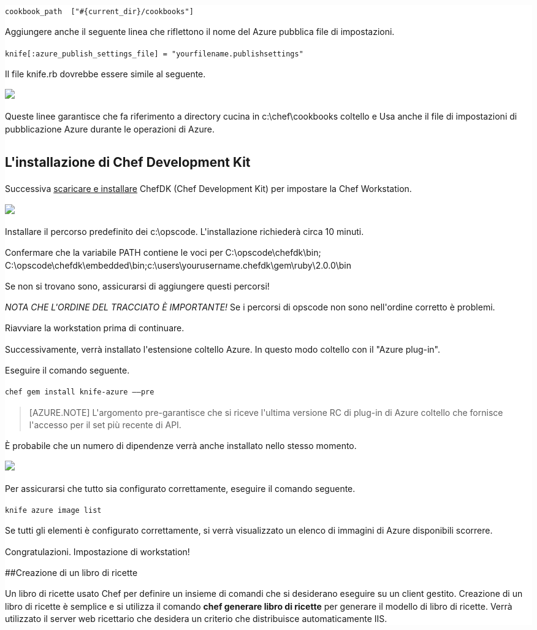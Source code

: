     cookbook_path  ["#{current_dir}/cookbooks"]

Aggiungere anche il seguente linea che riflettono il nome del Azure pubblica file di impostazioni.

    knife[:azure_publish_settings_file] = "yourfilename.publishsettings"

Il file knife.rb dovrebbe essere simile al seguente.

![][6]

Queste linee garantisce che fa riferimento a directory cucina in c:\chef\cookbooks coltello e Usa anche il file di impostazioni di pubblicazione Azure durante le operazioni di Azure.

## <a name="installing-the-chef-development-kit"></a>L'installazione di Chef Development Kit

Successiva [scaricare e installare](http://downloads.getchef.com/chef-dk/windows) ChefDK (Chef Development Kit) per impostare la Chef Workstation.

![][7]

Installare il percorso predefinito dei c:\opscode. L'installazione richiederà circa 10 minuti.

Confermare che la variabile PATH contiene le voci per C:\opscode\chefdk\bin; C:\opscode\chefdk\embedded\bin;c:\users\yourusername\.chefdk\gem\ruby\2.0.0\bin

Se non si trovano sono, assicurarsi di aggiungere questi percorsi!

*NOTA CHE L'ORDINE DEL TRACCIATO È IMPORTANTE!* Se i percorsi di opscode non sono nell'ordine corretto è problemi.

Riavviare la workstation prima di continuare.

Successivamente, verrà installato l'estensione coltello Azure. In questo modo coltello con il "Azure plug-in".

Eseguire il comando seguente.

    chef gem install knife-azure ––pre

> [AZURE.NOTE] L'argomento pre-garantisce che si riceve l'ultima versione RC di plug-in di Azure coltello che fornisce l'accesso per il set più recente di API.

È probabile che un numero di dipendenze verrà anche installato nello stesso momento.

![][8]


Per assicurarsi che tutto sia configurato correttamente, eseguire il comando seguente.

    knife azure image list

Se tutti gli elementi è configurato correttamente, si verrà visualizzato un elenco di immagini di Azure disponibili scorrere.

Congratulazioni. Impostazione di workstation!

##<a name="creating-a-cookbook"></a>Creazione di un libro di ricette

Un libro di ricette usato Chef per definire un insieme di comandi che si desiderano eseguire su un client gestito. Creazione di un libro di ricette è semplice e si utilizza il comando **chef generare libro di ricette** per generare il modello di libro di ricette. Verrà utilizzato il server web ricettario che desidera un criterio che distribuisce automaticamente IIS.


[2]: ./media/virtual-machines-windows-chef-automation/2.png
[3]: ./media/virtual-machines-windows-chef-automation/3.png
[4]: ./media/virtual-machines-windows-chef-automation/4.png
[5]: ./media/virtual-machines-windows-chef-automation/5.png
[6]: ./media/virtual-machines-windows-chef-automation/6.png
[7]: ./media/virtual-machines-windows-chef-automation/7.png
[8]: ./media/virtual-machines-windows-chef-automation/8.png
[9]: ./media/virtual-machines-windows-chef-automation/9.png
[10]: ./media/virtual-machines-windows-chef-automation/10.png
[11]: ./media/virtual-machines-windows-chef-automation/11.png
[13]: ./media/virtual-machines-windows-chef-automation/13.png